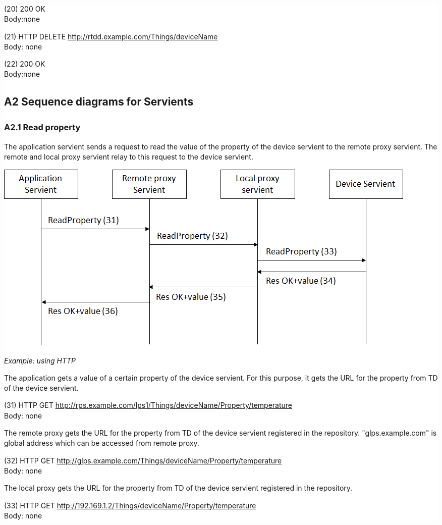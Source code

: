 (20) 200 OK<BR>
Body:none<BR>

(21) HTTP DELETE http://rtdd.example.com/Things/deviceName<BR>
Body: none<BR>

(22) 200 OK<BR>
Body:none<BR>


## A2 Sequence diagrams for Servients

### A2.1 Read property
The application servient sends a request to read the value of the property of the device servient to the remote proxy servient. The remote and local proxy servient relay to this request to the device servient.

![images](images/fujitsu_seq_readproperty.png)

*Example: using HTTP*

The application gets a value of a certain property of the device servient. For this purpose, it gets the URL for the property from TD of the device servient.

(31) HTTP GET http://rps.example.com/lps1/Things/deviceName/Property/temperature<BR>
Body: none<BR>

The remote proxy gets the URL for the property from TD of the device servient registered in the repository. "glps.example.com" is global address which can be accessed from remote proxy.

(32) HTTP GET http://glps.example.com/Things/deviceName/Property/temperature<BR>
Body: none<BR>

The local proxy gets the URL for the property from TD of the device servient registered in the repository.

(33) HTTP GET http://192.169.1.2/Things/deviceName/Property/temperature<BR>
Body: none<BR>

